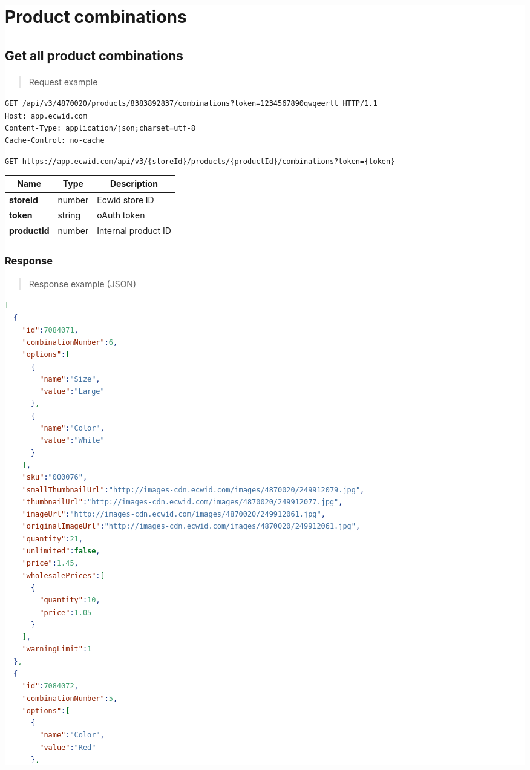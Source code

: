 # Product combinations

## Get all product combinations

> Request example

```http
GET /api/v3/4870020/products/8383892837/combinations?token=1234567890qwqeertt HTTP/1.1
Host: app.ecwid.com
Content-Type: application/json;charset=utf-8
Cache-Control: no-cache
```

`GET https://app.ecwid.com/api/v3/{storeId}/products/{productId}/combinations?token={token}`

Name | Type | Description
---- | ---- | -----------
**storeId** |  number | Ecwid store ID
**token** |  string | oAuth token
**productId** | number | Internal product ID


### Response

> Response example (JSON)

```json
[
  {
    "id":7084071,
    "combinationNumber":6,
    "options":[
      {
        "name":"Size",
        "value":"Large"
      },
      {
        "name":"Color",
        "value":"White"
      }
    ],
    "sku":"000076",
    "smallThumbnailUrl":"http://images-cdn.ecwid.com/images/4870020/249912079.jpg",
    "thumbnailUrl":"http://images-cdn.ecwid.com/images/4870020/249912077.jpg",
    "imageUrl":"http://images-cdn.ecwid.com/images/4870020/249912061.jpg",
    "originalImageUrl":"http://images-cdn.ecwid.com/images/4870020/249912061.jpg",
    "quantity":21,
    "unlimited":false,
    "price":1.45,
    "wholesalePrices":[
      {
        "quantity":10,
        "price":1.05
      }
    ],
    "warningLimit":1
  },
  {
    "id":7084072,
    "combinationNumber":5,
    "options":[
      {
        "name":"Color",
        "value":"Red"
      },
```